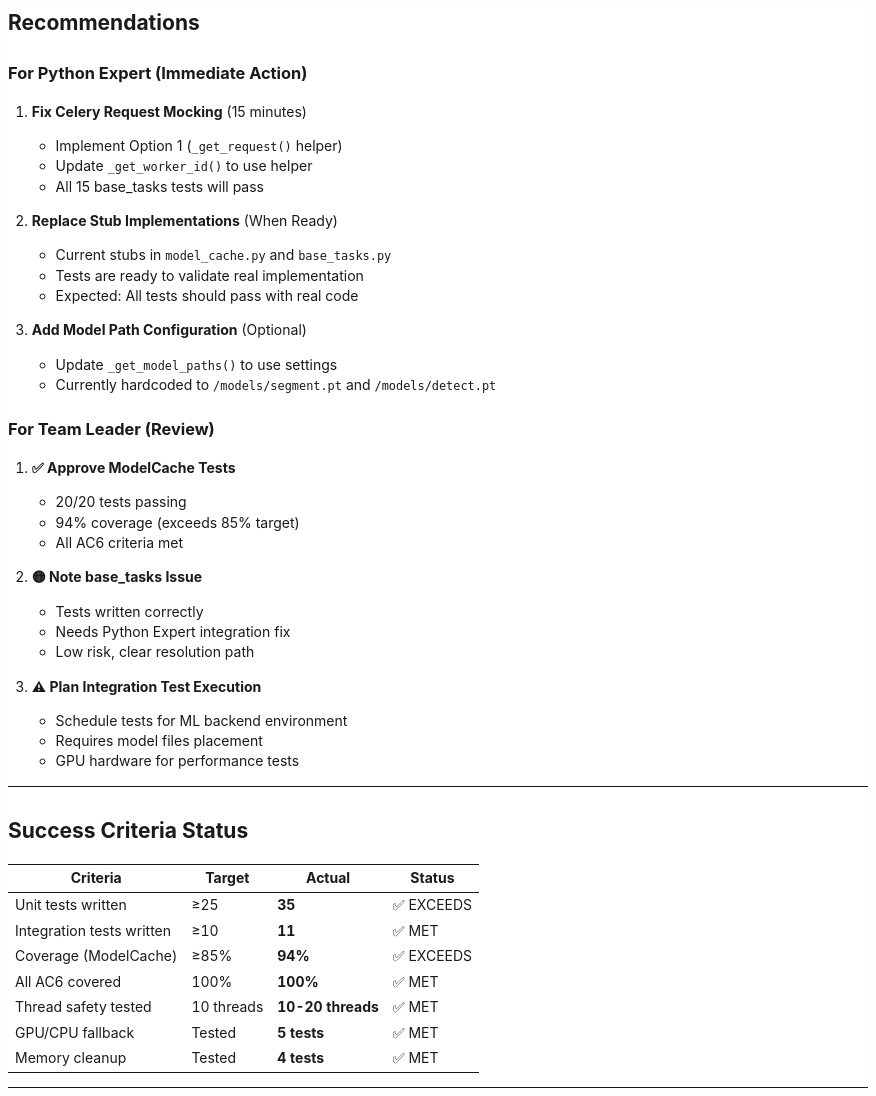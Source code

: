 
## Recommendations

### For Python Expert (Immediate Action)

1. **Fix Celery Request Mocking** (15 minutes)
    - Implement Option 1 (`_get_request()` helper)
    - Update `_get_worker_id()` to use helper
    - All 15 base_tasks tests will pass

2. **Replace Stub Implementations** (When Ready)
    - Current stubs in `model_cache.py` and `base_tasks.py`
    - Tests are ready to validate real implementation
    - Expected: All tests should pass with real code

3. **Add Model Path Configuration** (Optional)
    - Update `_get_model_paths()` to use settings
    - Currently hardcoded to `/models/segment.pt` and `/models/detect.pt`

### For Team Leader (Review)

1. **✅ Approve ModelCache Tests**
    - 20/20 tests passing
    - 94% coverage (exceeds 85% target)
    - All AC6 criteria met

2. **🟡 Note base_tasks Issue**
    - Tests written correctly
    - Needs Python Expert integration fix
    - Low risk, clear resolution path

3. **⚠️ Plan Integration Test Execution**
    - Schedule tests for ML backend environment
    - Requires model files placement
    - GPU hardware for performance tests

---

## Success Criteria Status

| Criteria                  | Target     | Actual            | Status    |
|---------------------------|------------|-------------------|-----------|
| Unit tests written        | ≥25        | **35**            | ✅ EXCEEDS |
| Integration tests written | ≥10        | **11**            | ✅ MET     |
| Coverage (ModelCache)     | ≥85%       | **94%**           | ✅ EXCEEDS |
| All AC6 covered           | 100%       | **100%**          | ✅ MET     |
| Thread safety tested      | 10 threads | **10-20 threads** | ✅ MET     |
| GPU/CPU fallback          | Tested     | **5 tests**       | ✅ MET     |
| Memory cleanup            | Tested     | **4 tests**       | ✅ MET     |

---